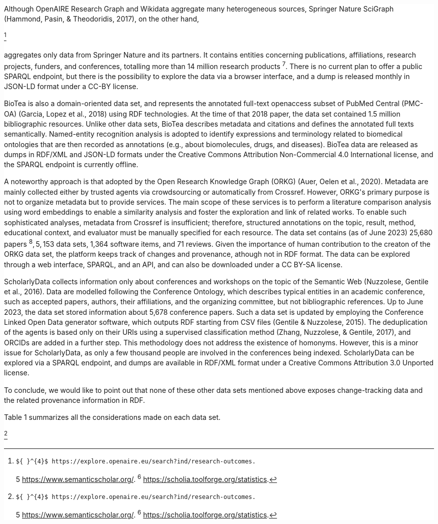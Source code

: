 Although OpenAIRE Research Graph and Wikidata aggregate many heterogeneous sources, Springer Nature SciGraph (Hammond, Pasin, \& Theodoridis, 2017), on the other hand,

[^0]
[^0]:    ${ }^{4}$ https://explore.openaire.eu/search?ind/research-outcomes.
    5 https://www.semanticscholar.org/.
    ${ }^{6}$ https://scholia.toolforge.org/statistics.

aggregates only data from Springer Nature and its partners. It contains entities concerning publications, affiliations, research projects, funders, and conferences, totalling more than 14 million research products ${ }^{7}$. There is no current plan to offer a public SPARQL endpoint, but there is the possibility to explore the data via a browser interface, and a dump is released monthly in JSON-LD format under a CC-BY license.

BioTea is also a domain-oriented data set, and represents the annotated full-text openaccess subset of PubMed Central (PMC-OA) (Garcia, Lopez et al., 2018) using RDF technologies. At the time of that 2018 paper, the data set contained 1.5 million bibliographic resources. Unlike other data sets, BioTea describes metadata and citations and defines the annotated full texts semantically. Named-entity recognition analysis is adopted to identify expressions and terminology related to biomedical ontologies that are then recorded as annotations (e.g., about biomolecules, drugs, and diseases). BioTea data are released as dumps in RDF/XML and JSON-LD formats under the Creative Commons Attribution Non-Commercial 4.0 International license, and the SPARQL endpoint is currently offline.

A noteworthy approach is that adopted by the Open Research Knowledge Graph (ORKG) (Auer, Oelen et al., 2020). Metadata are mainly collected either by trusted agents via crowdsourcing or automatically from Crossref. However, ORKG's primary purpose is not to organize metadata but to provide services. The main scope of these services is to perform a literature comparison analysis using word embeddings to enable a similarity analysis and foster the exploration and link of related works. To enable such sophisticated analyses, metadata from Crossref is insufficient; therefore, structured annotations on the topic, result, method, educational context, and evaluator must be manually specified for each resource. The data set contains (as of June 2023) 25,680 papers ${ }^{8}, 5,153$ data sets, 1,364 software items, and 71 reviews. Given the importance of human contribution to the creaton of the ORKG data set, the platform keeps track of changes and provenance, athough not in RDF format. The data can be explored through a web interface, SPARQL, and an API, and can also be downloaded under a CC BY-SA license.

ScholarlyData collects information only about conferences and workshops on the topic of the Semantic Web (Nuzzolese, Gentile et al., 2016). Data are modelled following the Conference Ontology, which describes typical entities in an academic conference, such as accepted papers, authors, their affiliations, and the organizing committee, but not bibliographic references. Up to June 2023, the data set stored information about 5,678 conference papers. Such a data set is updated by employing the Conference Linked Open Data generator software, which outputs RDF starting from CSV files (Gentile \& Nuzzolese, 2015). The deduplication of the agents is based only on their URIs using a supervised classification method (Zhang, Nuzzolese, \& Gentile, 2017), and ORCIDs are added in a further step. This methodology does not address the existence of homonyms. However, this is a minor issue for ScholarlyData, as only a few thousand people are involved in the conferences being indexed. ScholarlyData can be explored via a SPARQL endpoint, and dumps are available in RDF/XML format under a Creative Commons Attribution 3.0 Unported license.

To conclude, we would like to point out that none of these other data sets mentioned above exposes change-tracking data and the related provenance information in RDF.

Table 1 summarizes all the considerations made on each data set.

[^0]
[^0]:    7 https://scigraph.springernature.com/explorer/datasets/data_at_a_glance/.
    8 https://orkg.org/papers.


[^0]:    ${ }^{1}$ https://www.issn.org/.
[^0]:    9 https://openalex.org/pricing,
